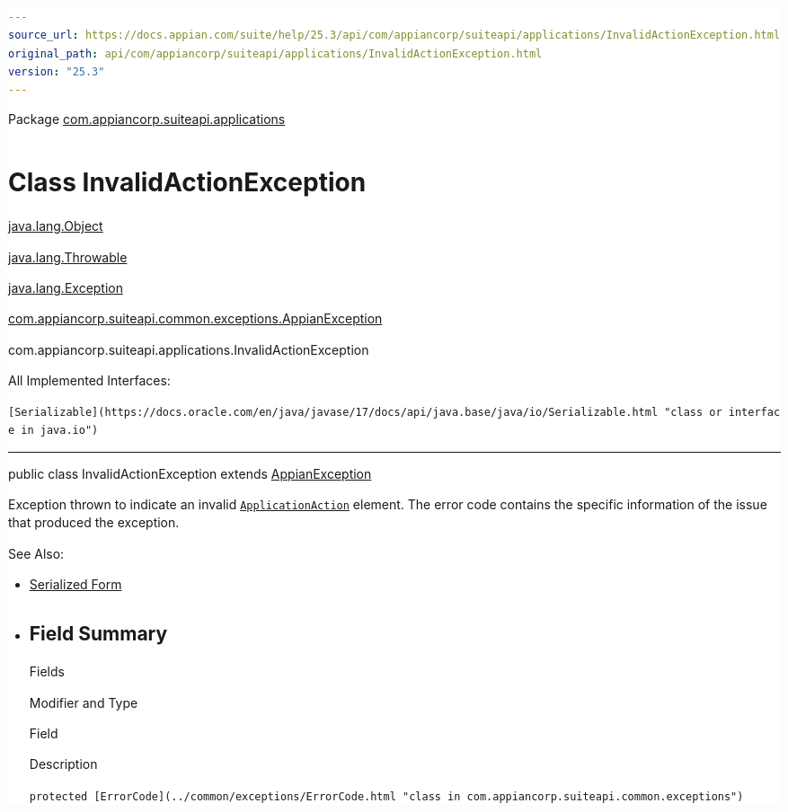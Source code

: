 ```yaml
---
source_url: https://docs.appian.com/suite/help/25.3/api/com/appiancorp/suiteapi/applications/InvalidActionException.html
original_path: api/com/appiancorp/suiteapi/applications/InvalidActionException.html
version: "25.3"
---
```


Package [com.appiancorp.suiteapi.applications](package-summary.html)

# Class InvalidActionException

[java.lang.Object](https://docs.oracle.com/en/java/javase/17/docs/api/java.base/java/lang/Object.html "class or interface in java.lang")

[java.lang.Throwable](https://docs.oracle.com/en/java/javase/17/docs/api/java.base/java/lang/Throwable.html "class or interface in java.lang")

[java.lang.Exception](https://docs.oracle.com/en/java/javase/17/docs/api/java.base/java/lang/Exception.html "class or interface in java.lang")

[com.appiancorp.suiteapi.common.exceptions.AppianException](../common/exceptions/AppianException.html "class in com.appiancorp.suiteapi.common.exceptions")

com.appiancorp.suiteapi.applications.InvalidActionException

All Implemented Interfaces:

`[Serializable](https://docs.oracle.com/en/java/javase/17/docs/api/java.base/java/io/Serializable.html "class or interface in java.io")`

* * *

public class InvalidActionException extends [AppianException](../common/exceptions/AppianException.html "class in com.appiancorp.suiteapi.common.exceptions")

Exception thrown to indicate an invalid [`ApplicationAction`](ApplicationAction.html "class in com.appiancorp.suiteapi.applications") element. The error code contains the specific information of the issue that produced the exception.

See Also:

-   [Serialized Form](../../../../serialized-form.html#com.appiancorp.suiteapi.applications.InvalidActionException)

-   ## Field Summary

    Fields

    Modifier and Type

    Field

    Description

    `protected [ErrorCode](../common/exceptions/ErrorCode.html "class in com.appiancorp.suiteapi.common.exceptions")`
